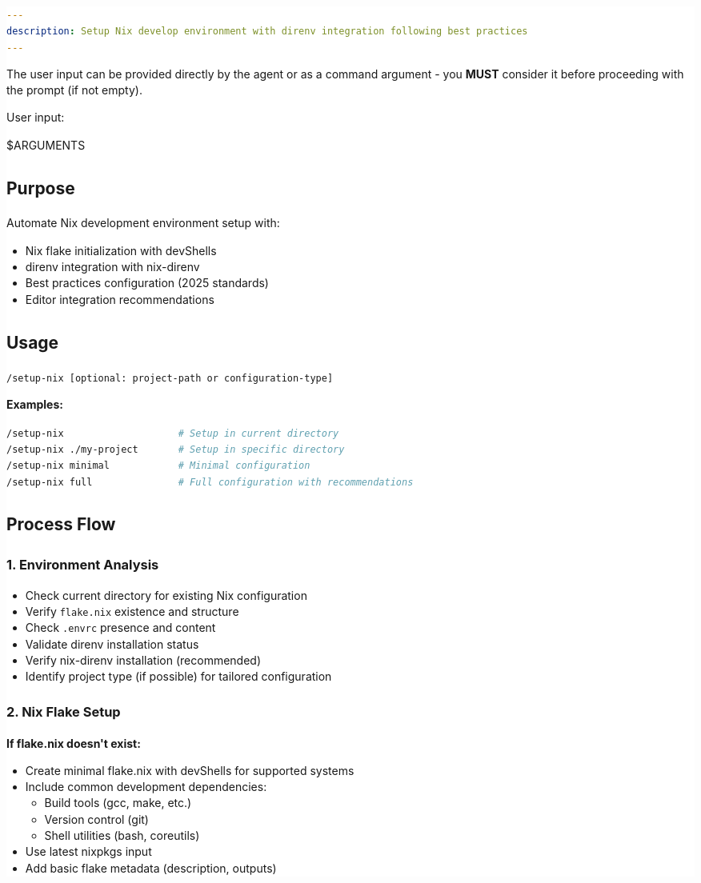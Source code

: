 ```yaml
---
description: Setup Nix develop environment with direnv integration following best practices
---
```


The user input can be provided directly by the agent or as a command argument - you **MUST** consider it before proceeding with the prompt (if not empty).

User input:

$ARGUMENTS

## Purpose

Automate Nix development environment setup with:

- Nix flake initialization with devShells
- direnv integration with nix-direnv
- Best practices configuration (2025 standards)
- Editor integration recommendations

## Usage

```bash
/setup-nix [optional: project-path or configuration-type]
```

**Examples:**

```bash
/setup-nix                    # Setup in current directory
/setup-nix ./my-project       # Setup in specific directory
/setup-nix minimal            # Minimal configuration
/setup-nix full               # Full configuration with recommendations
```

## Process Flow

### 1. Environment Analysis

- Check current directory for existing Nix configuration
- Verify `flake.nix` existence and structure
- Check `.envrc` presence and content
- Validate direnv installation status
- Verify nix-direnv installation (recommended)
- Identify project type (if possible) for tailored configuration

### 2. Nix Flake Setup

**If flake.nix doesn't exist:**

- Create minimal flake.nix with devShells for supported systems
- Include common development dependencies:
  - Build tools (gcc, make, etc.)
  - Version control (git)
  - Shell utilities (bash, coreutils)
- Use latest nixpkgs input
- Add basic flake metadata (description, outputs)
